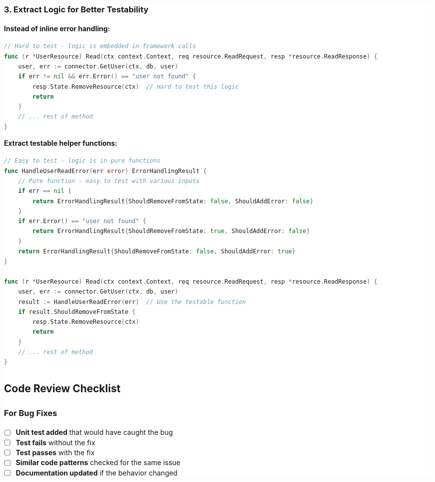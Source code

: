 
### 3. Extract Logic for Better Testability

**Instead of inline error handling:**

```go
// Hard to test - logic is embedded in framework calls
func (r *UserResource) Read(ctx context.Context, req resource.ReadRequest, resp *resource.ReadResponse) {
    user, err := connector.GetUser(ctx, db, user)
    if err != nil && err.Error() == "user not found" {
        resp.State.RemoveResource(ctx)  // Hard to test this logic
        return
    }
    // ... rest of method
}
```

**Extract testable helper functions:**

```go
// Easy to test - logic is in pure functions
func HandleUserReadError(err error) ErrorHandlingResult {
    // Pure function - easy to test with various inputs
    if err == nil {
        return ErrorHandlingResult{ShouldRemoveFromState: false, ShouldAddError: false}
    }
    if err.Error() == "user not found" {
        return ErrorHandlingResult{ShouldRemoveFromState: true, ShouldAddError: false}
    }
    return ErrorHandlingResult{ShouldRemoveFromState: false, ShouldAddError: true}
}

func (r *UserResource) Read(ctx context.Context, req resource.ReadRequest, resp *resource.ReadResponse) {
    user, err := connector.GetUser(ctx, db, user)
    result := HandleUserReadError(err)  // Use the testable function
    if result.ShouldRemoveFromState {
        resp.State.RemoveResource(ctx)
        return
    }
    // ... rest of method
}
```

## Code Review Checklist

### For Bug Fixes

- [ ] **Unit test added** that would have caught the bug
- [ ] **Test fails** without the fix
- [ ] **Test passes** with the fix
- [ ] **Similar code patterns** checked for the same issue
- [ ] **Documentation updated** if the behavior changed
